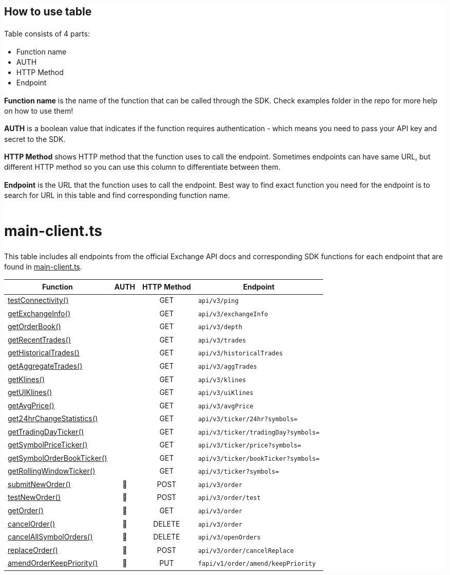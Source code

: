 ## How to use table

Table consists of 4 parts:

- Function name
- AUTH
- HTTP Method
- Endpoint

**Function name** is the name of the function that can be called through the SDK. Check examples folder in the repo for more help on how to use them!

**AUTH** is a boolean value that indicates if the function requires authentication - which means you need to pass your API key and secret to the SDK.

**HTTP Method** shows HTTP method that the function uses to call the endpoint. Sometimes endpoints can have same URL, but different HTTP method so you can use this column to differentiate between them.

**Endpoint** is the URL that the function uses to call the endpoint. Best way to find exact function you need for the endpoint is to search for URL in this table and find corresponding function name.


# main-client.ts

This table includes all endpoints from the official Exchange API docs and corresponding SDK functions for each endpoint that are found in [main-client.ts](/src/main-client.ts). 

| Function | AUTH | HTTP Method | Endpoint |
| -------- | :------: | :------: | -------- |
| [testConnectivity()](https://github.com/tiagosiebler/binance/blob/master/src/main-client.ts#L714) |  | GET | `api/v3/ping` |
| [getExchangeInfo()](https://github.com/tiagosiebler/binance/blob/master/src/main-client.ts#L718) |  | GET | `api/v3/exchangeInfo` |
| [getOrderBook()](https://github.com/tiagosiebler/binance/blob/master/src/main-client.ts#L738) |  | GET | `api/v3/depth` |
| [getRecentTrades()](https://github.com/tiagosiebler/binance/blob/master/src/main-client.ts#L742) |  | GET | `api/v3/trades` |
| [getHistoricalTrades()](https://github.com/tiagosiebler/binance/blob/master/src/main-client.ts#L746) |  | GET | `api/v3/historicalTrades` |
| [getAggregateTrades()](https://github.com/tiagosiebler/binance/blob/master/src/main-client.ts#L750) |  | GET | `api/v3/aggTrades` |
| [getKlines()](https://github.com/tiagosiebler/binance/blob/master/src/main-client.ts#L756) |  | GET | `api/v3/klines` |
| [getUIKlines()](https://github.com/tiagosiebler/binance/blob/master/src/main-client.ts#L760) |  | GET | `api/v3/uiKlines` |
| [getAvgPrice()](https://github.com/tiagosiebler/binance/blob/master/src/main-client.ts#L764) |  | GET | `api/v3/avgPrice` |
| [get24hrChangeStatistics()](https://github.com/tiagosiebler/binance/blob/master/src/main-client.ts#L768) |  | GET | `api/v3/ticker/24hr?symbols=` |
| [getTradingDayTicker()](https://github.com/tiagosiebler/binance/blob/master/src/main-client.ts#L795) |  | GET | `api/v3/ticker/tradingDay?symbols=` |
| [getSymbolPriceTicker()](https://github.com/tiagosiebler/binance/blob/master/src/main-client.ts#L810) |  | GET | `api/v3/ticker/price?symbols=` |
| [getSymbolOrderBookTicker()](https://github.com/tiagosiebler/binance/blob/master/src/main-client.ts#L826) |  | GET | `api/v3/ticker/bookTicker?symbols=` |
| [getRollingWindowTicker()](https://github.com/tiagosiebler/binance/blob/master/src/main-client.ts#L842) |  | GET | `api/v3/ticker?symbols=` |
| [submitNewOrder()](https://github.com/tiagosiebler/binance/blob/master/src/main-client.ts#L864) | :closed_lock_with_key:  | POST | `api/v3/order` |
| [testNewOrder()](https://github.com/tiagosiebler/binance/blob/master/src/main-client.ts#L872) | :closed_lock_with_key:  | POST | `api/v3/order/test` |
| [getOrder()](https://github.com/tiagosiebler/binance/blob/master/src/main-client.ts#L880) | :closed_lock_with_key:  | GET | `api/v3/order` |
| [cancelOrder()](https://github.com/tiagosiebler/binance/blob/master/src/main-client.ts#L884) | :closed_lock_with_key:  | DELETE | `api/v3/order` |
| [cancelAllSymbolOrders()](https://github.com/tiagosiebler/binance/blob/master/src/main-client.ts#L888) | :closed_lock_with_key:  | DELETE | `api/v3/openOrders` |
| [replaceOrder()](https://github.com/tiagosiebler/binance/blob/master/src/main-client.ts#L894) | :closed_lock_with_key:  | POST | `api/v3/order/cancelReplace` |
| [amendOrderKeepPriority()](https://github.com/tiagosiebler/binance/blob/master/src/main-client.ts#L908) | :closed_lock_with_key:  | PUT | `fapi/v1/order/amend/keepPriority` |